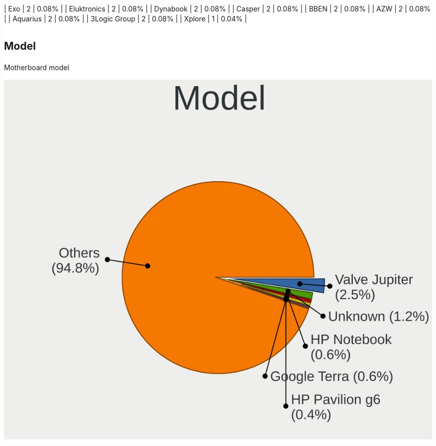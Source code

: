 | Exo                    | 2         | 0.08%   |
| Eluktronics            | 2         | 0.08%   |
| Dynabook               | 2         | 0.08%   |
| Casper                 | 2         | 0.08%   |
| BBEN                   | 2         | 0.08%   |
| AZW                    | 2         | 0.08%   |
| Aquarius               | 2         | 0.08%   |
| 3Logic Group           | 2         | 0.08%   |
| Xplore                 | 1         | 0.04%   |

Model
-----

Motherboard model

![Model](./images/pie_chart/node_model.svg)
